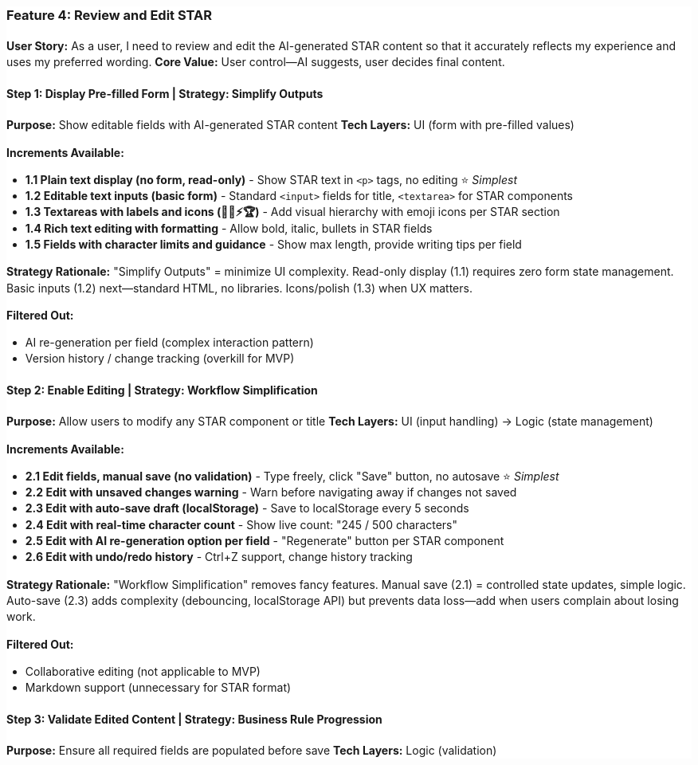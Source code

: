 
### Feature 4: Review and Edit STAR
**User Story:** As a user, I need to review and edit the AI-generated STAR content so that it accurately reflects my experience and uses my preferred wording.
**Core Value:** User control—AI suggests, user decides final content.

#### Step 1: Display Pre-filled Form | Strategy: Simplify Outputs
**Purpose:** Show editable fields with AI-generated STAR content
**Tech Layers:** UI (form with pre-filled values)

**Increments Available:**
- **1.1 Plain text display (no form, read-only)** - Show STAR text in `<p>` tags, no editing ⭐ *Simplest*
- **1.2 Editable text inputs (basic form)** - Standard `<input>` fields for title, `<textarea>` for STAR components
- **1.3 Textareas with labels and icons (📍🎯⚡🏆)** - Add visual hierarchy with emoji icons per STAR section
- **1.4 Rich text editing with formatting** - Allow bold, italic, bullets in STAR fields
- **1.5 Fields with character limits and guidance** - Show max length, provide writing tips per field

**Strategy Rationale:** "Simplify Outputs" = minimize UI complexity. Read-only display (1.1) requires zero form state management. Basic inputs (1.2) next—standard HTML, no libraries. Icons/polish (1.3) when UX matters.

**Filtered Out:**
- AI re-generation per field (complex interaction pattern)
- Version history / change tracking (overkill for MVP)

#### Step 2: Enable Editing | Strategy: Workflow Simplification
**Purpose:** Allow users to modify any STAR component or title
**Tech Layers:** UI (input handling) → Logic (state management)

**Increments Available:**
- **2.1 Edit fields, manual save (no validation)** - Type freely, click "Save" button, no autosave ⭐ *Simplest*
- **2.2 Edit with unsaved changes warning** - Warn before navigating away if changes not saved
- **2.3 Edit with auto-save draft (localStorage)** - Save to localStorage every 5 seconds
- **2.4 Edit with real-time character count** - Show live count: "245 / 500 characters"
- **2.5 Edit with AI re-generation option per field** - "Regenerate" button per STAR component
- **2.6 Edit with undo/redo history** - Ctrl+Z support, change history tracking

**Strategy Rationale:** "Workflow Simplification" removes fancy features. Manual save (2.1) = controlled state updates, simple logic. Auto-save (2.3) adds complexity (debouncing, localStorage API) but prevents data loss—add when users complain about losing work.

**Filtered Out:**
- Collaborative editing (not applicable to MVP)
- Markdown support (unnecessary for STAR format)

#### Step 3: Validate Edited Content | Strategy: Business Rule Progression
**Purpose:** Ensure all required fields are populated before save
**Tech Layers:** Logic (validation)

